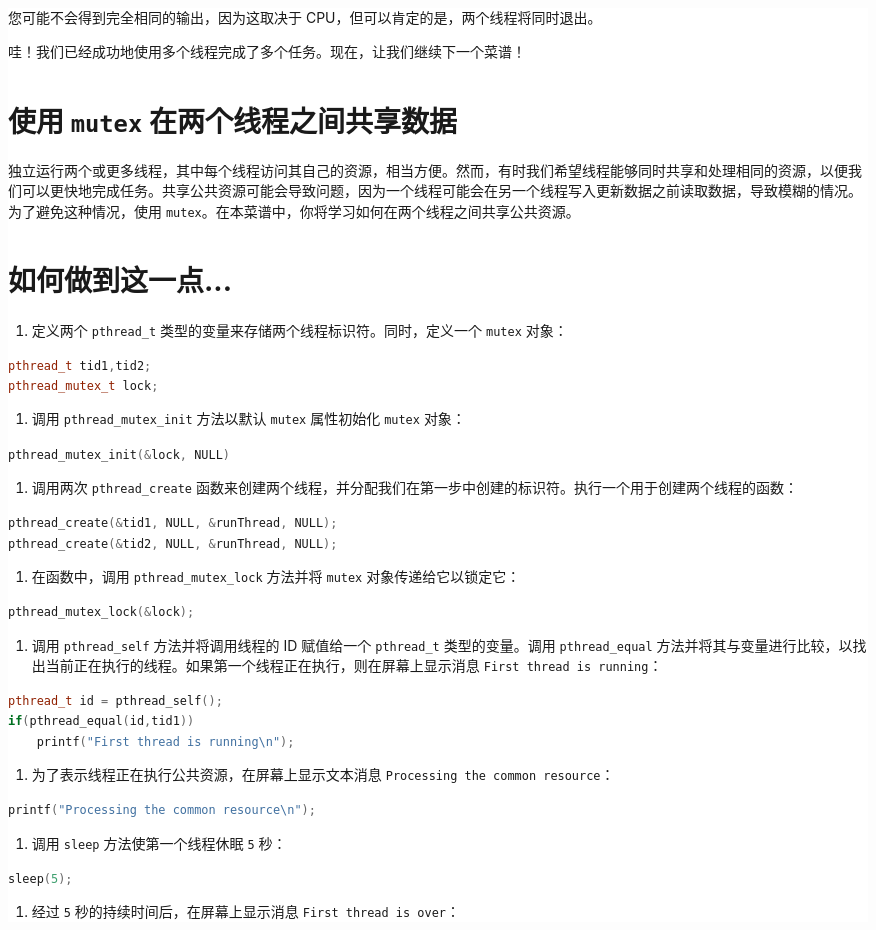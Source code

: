 您可能不会得到完全相同的输出，因为这取决于 CPU，但可以肯定的是，两个线程将同时退出。

哇！我们已经成功地使用多个线程完成了多个任务。现在，让我们继续下一个菜谱！

# 使用 `mutex` 在两个线程之间共享数据

独立运行两个或更多线程，其中每个线程访问其自己的资源，相当方便。然而，有时我们希望线程能够同时共享和处理相同的资源，以便我们可以更快地完成任务。共享公共资源可能会导致问题，因为一个线程可能会在另一个线程写入更新数据之前读取数据，导致模糊的情况。为了避免这种情况，使用 `mutex`。在本菜谱中，你将学习如何在两个线程之间共享公共资源。

# 如何做到这一点...

1.  定义两个 `pthread_t` 类型的变量来存储两个线程标识符。同时，定义一个 `mutex` 对象：

```cpp
pthread_t tid1,tid2;
pthread_mutex_t lock;
```

1.  调用 `pthread_mutex_init` 方法以默认 `mutex` 属性初始化 `mutex` 对象：

```cpp
pthread_mutex_init(&lock, NULL)
```

1.  调用两次 `pthread_create` 函数来创建两个线程，并分配我们在第一步中创建的标识符。执行一个用于创建两个线程的函数：

```cpp
pthread_create(&tid1, NULL, &runThread, NULL);
pthread_create(&tid2, NULL, &runThread, NULL);
```

1.  在函数中，调用 `pthread_mutex_lock` 方法并将 `mutex` 对象传递给它以锁定它：

```cpp
pthread_mutex_lock(&lock);
```

1.  调用 `pthread_self` 方法并将调用线程的 ID 赋值给一个 `pthread_t` 类型的变量。调用 `pthread_equal` 方法并将其与变量进行比较，以找出当前正在执行的线程。如果第一个线程正在执行，则在屏幕上显示消息 `First thread is running`：

```cpp
pthread_t id = pthread_self();
if(pthread_equal(id,tid1))                                
    printf("First thread is running\n");
```

1.  为了表示线程正在执行公共资源，在屏幕上显示文本消息 `Processing the common resource`：

```cpp
printf("Processing the common resource\n");
```

1.  调用 `sleep` 方法使第一个线程休眠 `5` 秒：

```cpp
sleep(5);
```

1.  经过 `5` 秒的持续时间后，在屏幕上显示消息 `First thread is over`：
